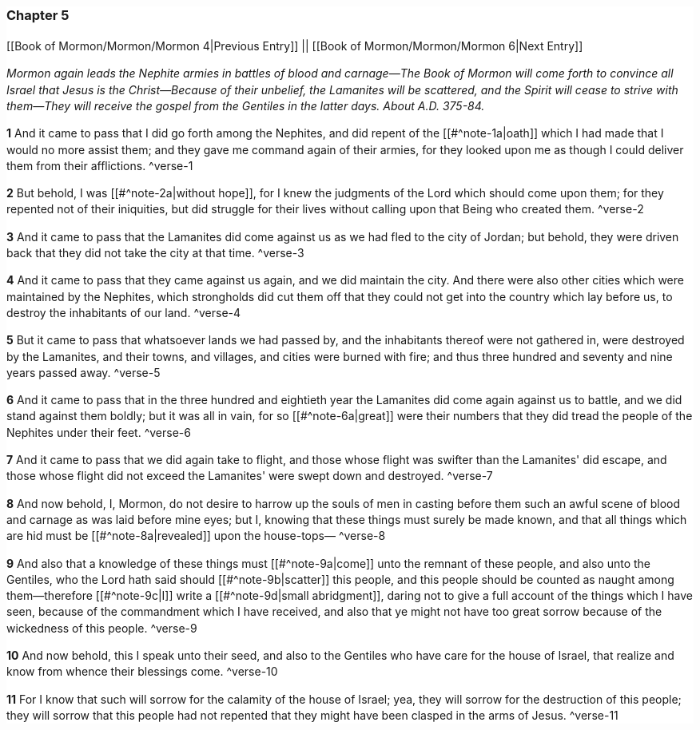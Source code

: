 ### Chapter 5

[[Book of Mormon/Mormon/Mormon 4|Previous Entry]]  ||  [[Book of Mormon/Mormon/Mormon 6|Next Entry]]

*Mormon again leads the Nephite armies in battles of blood and carnage—The Book of Mormon will come forth to convince all Israel that Jesus is the Christ—Because of their unbelief, the Lamanites will be scattered, and the Spirit will cease to strive with them—They will receive the gospel from the Gentiles in the latter days. About A.D. 375-84.*

**1**  And it came to pass that I did go forth among the Nephites, and did repent of the [[#^note-1a|oath]] which I had made that I would no more assist them; and they gave me command again of their armies, for they looked upon me as though I could deliver them from their afflictions. ^verse-1

**2**  But behold, I was [[#^note-2a|without hope]], for I knew the judgments of the Lord which should come upon them; for they repented not of their iniquities, but did struggle for their lives without calling upon that Being who created them. ^verse-2

**3**  And it came to pass that the Lamanites did come against us as we had fled to the city of Jordan; but behold, they were driven back that they did not take the city at that time. ^verse-3

**4**  And it came to pass that they came against us again, and we did maintain the city. And there were also other cities which were maintained by the Nephites, which strongholds did cut them off that they could not get into the country which lay before us, to destroy the inhabitants of our land. ^verse-4

**5**  But it came to pass that whatsoever lands we had passed by, and the inhabitants thereof were not gathered in, were destroyed by the Lamanites, and their towns, and villages, and cities were burned with fire; and thus three hundred and seventy and nine years passed away. ^verse-5

**6**  And it came to pass that in the three hundred and eightieth year the Lamanites did come again against us to battle, and we did stand against them boldly; but it was all in vain, for so [[#^note-6a|great]] were their numbers that they did tread the people of the Nephites under their feet. ^verse-6

**7**  And it came to pass that we did again take to flight, and those whose flight was swifter than the Lamanites' did escape, and those whose flight did not exceed the Lamanites' were swept down and destroyed. ^verse-7

**8**  And now behold, I, Mormon, do not desire to harrow up the souls of men in casting before them such an awful scene of blood and carnage as was laid before mine eyes; but I, knowing that these things must surely be made known, and that all things which are hid must be [[#^note-8a|revealed]] upon the house-tops— ^verse-8

**9**  And also that a knowledge of these things must [[#^note-9a|come]] unto the remnant of these people, and also unto the Gentiles, who the Lord hath said should [[#^note-9b|scatter]] this people, and this people should be counted as naught among them—therefore [[#^note-9c|I]] write a [[#^note-9d|small abridgment]], daring not to give a full account of the things which I have seen, because of the commandment which I have received, and also that ye might not have too great sorrow because of the wickedness of this people. ^verse-9

**10**  And now behold, this I speak unto their seed, and also to the Gentiles who have care for the house of Israel, that realize and know from whence their blessings come. ^verse-10

**11**  For I know that such will sorrow for the calamity of the house of Israel; yea, they will sorrow for the destruction of this people; they will sorrow that this people had not repented that they might have been clasped in the arms of Jesus. ^verse-11
